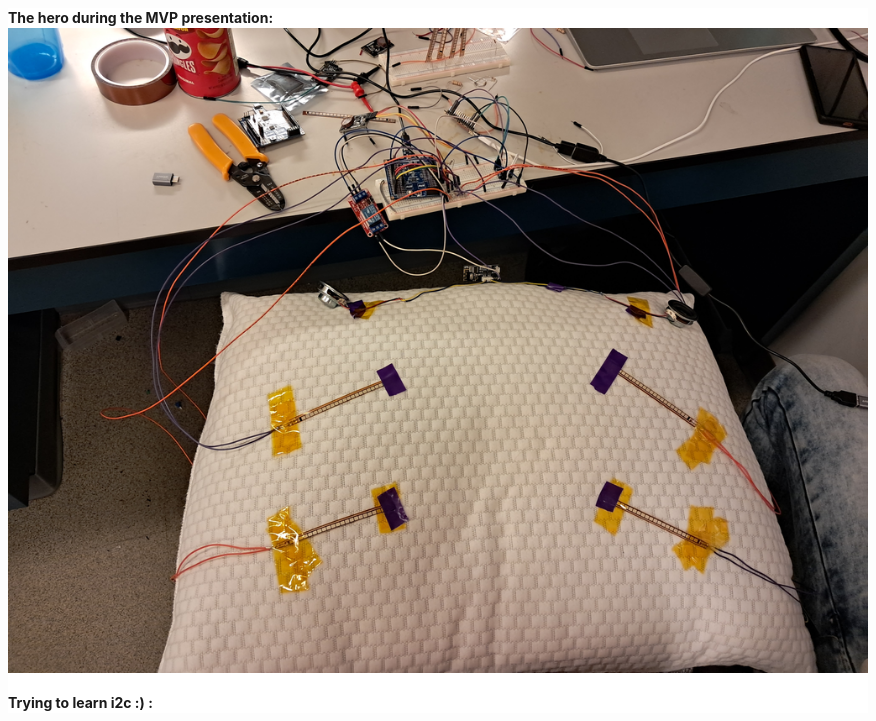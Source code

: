 **The hero during the MVP presentation:**
![The pillow during the MVP presentation](MVP.jpg)

**Trying to learn i2c :) :**